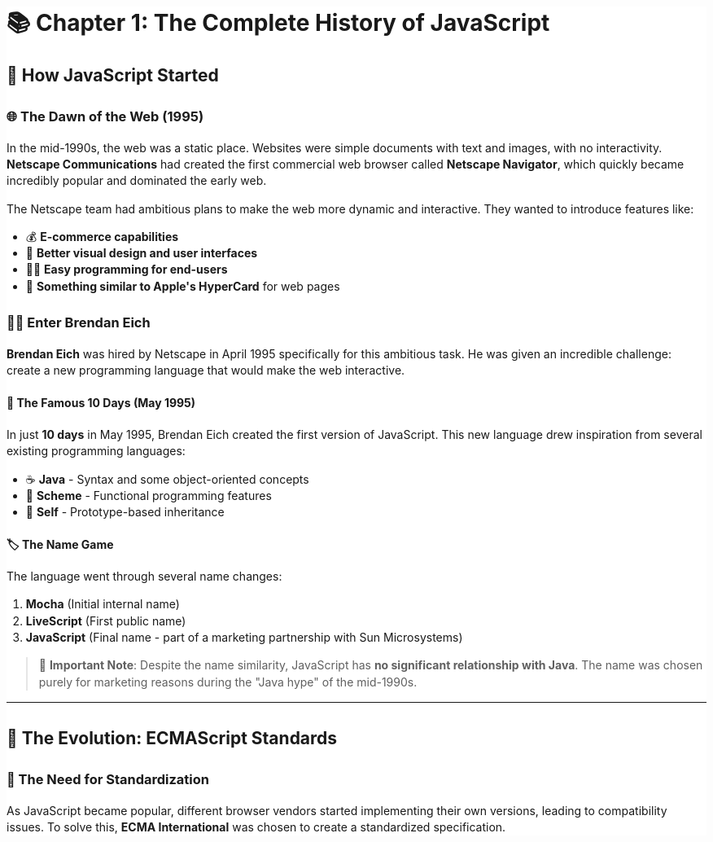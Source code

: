 # 📚 Chapter 1: The Complete History of JavaScript

## 🚀 How JavaScript Started

### 🌐 The Dawn of the Web (1995)

In the mid-1990s, the web was a static place. Websites were simple documents with text and images, with no interactivity. **Netscape Communications** had created the first commercial web browser called **Netscape Navigator**, which quickly became incredibly popular and dominated the early web.

The Netscape team had ambitious plans to make the web more dynamic and interactive. They wanted to introduce features like:
- 💰 **E-commerce capabilities**
- 🎨 **Better visual design and user interfaces**
- 👨‍💻 **Easy programming for end-users**
- 🔗 **Something similar to Apple's HyperCard** for web pages

### 👨‍💻 Enter Brendan Eich

**Brendan Eich** was hired by Netscape in April 1995 specifically for this ambitious task. He was given an incredible challenge: create a new programming language that would make the web interactive.

#### 📅 The Famous 10 Days (May 1995)

In just **10 days** in May 1995, Brendan Eich created the first version of JavaScript. This new language drew inspiration from several existing programming languages:

- ☕ **Java** - Syntax and some object-oriented concepts
- 🧮 **Scheme** - Functional programming features
- 🎯 **Self** - Prototype-based inheritance

#### 🏷️ The Name Game

The language went through several name changes:
1. **Mocha** (Initial internal name)
2. **LiveScript** (First public name)
3. **JavaScript** (Final name - part of a marketing partnership with Sun Microsystems)

> 📝 **Important Note**: Despite the name similarity, JavaScript has **no significant relationship with Java**. The name was chosen purely for marketing reasons during the "Java hype" of the mid-1990s.

---

## 🌟 The Evolution: ECMAScript Standards

### 📜 The Need for Standardization

As JavaScript became popular, different browser vendors started implementing their own versions, leading to compatibility issues. To solve this, **ECMA International** was chosen to create a standardized specification.
